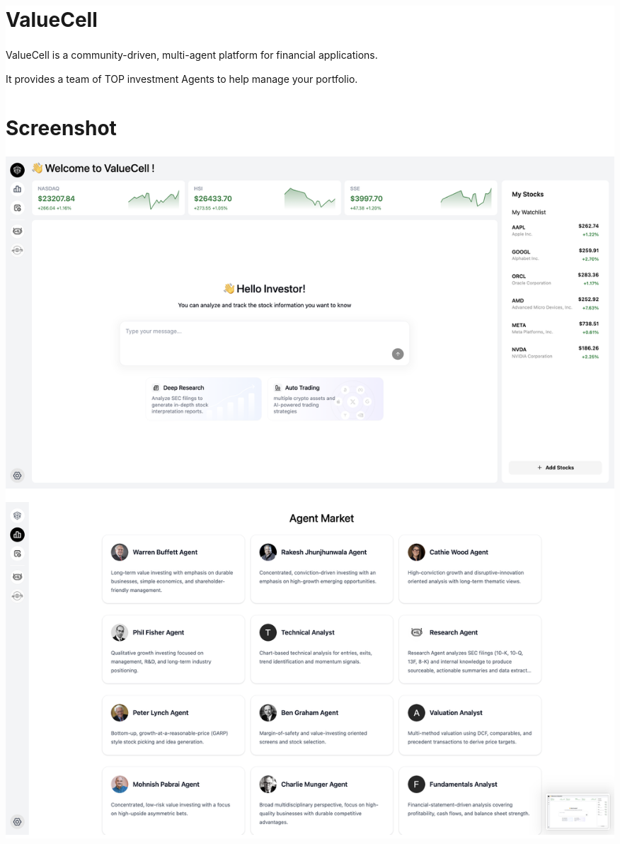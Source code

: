 
# ValueCell
ValueCell is a community-driven, multi-agent platform for financial applications.

It provides a team of TOP investment Agents to help manage your portfolio.

# Screenshot

<p align="center">
  <img src="assets/product/homepage.png" style="width: 100%; height: auto;">
</p>

<p align="center">
  <img src="assets/product/agent_market.png" style="width: 100%; height: auto;">
</p>